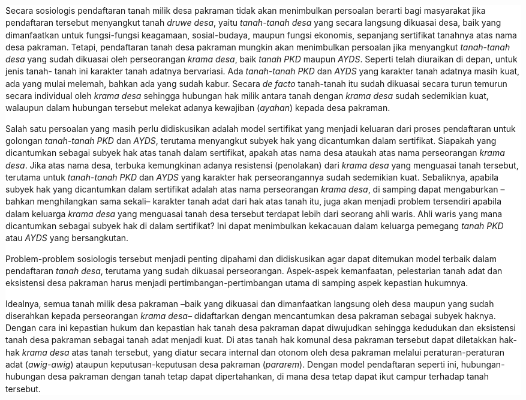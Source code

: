 <p><span class="font2">Secara sosiologis pendaftaran tanah milik desa pakraman tidak akan menimbulkan persoalan berarti bagi masyarakat jika pendaftaran tersebut menyangkut tanah </span><span class="font2" style="font-style:italic;">druwe desa</span><span class="font2">, yaitu </span><span class="font2" style="font-style:italic;">tanah-tanah desa</span><span class="font2"> yang secara langsung dikuasai desa, baik yang dimanfaatkan untuk fungsi-fungsi keagamaan, sosial-budaya, maupun fungsi ekonomis, sepanjang sertifikat tanahnya atas nama desa pakraman. Tetapi, pendaftaran tanah desa pakraman mungkin akan menimbulkan persoalan jika menyangkut </span><span class="font2" style="font-style:italic;">tanah-tanah desa</span><span class="font2"> yang sudah dikuasai oleh perseorangan </span><span class="font2" style="font-style:italic;">krama desa</span><span class="font2">, baik </span><span class="font2" style="font-style:italic;">tanah PKD</span><span class="font2"> maupun </span><span class="font2" style="font-style:italic;">AYDS</span><span class="font2">. Seperti telah diuraikan di depan, untuk jenis tanah- tanah ini karakter tanah adatnya bervariasi. Ada </span><span class="font2" style="font-style:italic;">tanah-tanah PKD</span><span class="font2"> dan </span><span class="font2" style="font-style:italic;">AYDS</span><span class="font2"> yang karakter tanah adatnya masih kuat, ada yang mulai melemah, bahkan ada yang sudah kabur. Secara </span><span class="font2" style="font-style:italic;">de facto</span><span class="font2"> tanah-tanah itu sudah dikuasai secara turun temurun secara individual oleh </span><span class="font2" style="font-style:italic;">krama desa</span><span class="font2"> sehingga hubungan hak milik antara tanah dengan </span><span class="font2" style="font-style:italic;">krama desa</span><span class="font2"> sudah sedemikian kuat, walaupun dalam hubungan tersebut melekat adanya kewajiban (</span><span class="font2" style="font-style:italic;">ayahan</span><span class="font2">) kepada desa pakraman.</span></p>
<p><span class="font2">Salah satu persoalan yang masih perlu didiskusikan adalah model sertifikat yang menjadi keluaran dari proses pendaftaran untuk golongan </span><span class="font2" style="font-style:italic;">tanah-tanah PKD</span><span class="font2"> dan </span><span class="font2" style="font-style:italic;">AYDS</span><span class="font2">, terutama menyangkut subyek hak yang dicantumkan dalam sertifikat. Siapakah yang dicantumkan sebagai subyek hak atas tanah dalam sertifikat, apakah atas nama desa ataukah atas nama perseorangan </span><span class="font2" style="font-style:italic;">krama desa</span><span class="font2">. Jika atas nama desa, terbuka kemungkinan adanya resistensi (penolakan) dari </span><span class="font2" style="font-style:italic;">krama desa</span><span class="font2"> yang menguasai tanah tersebut, terutama untuk </span><span class="font2" style="font-style:italic;">tanah-tanah PKD</span><span class="font2"> dan </span><span class="font2" style="font-style:italic;">AYDS</span><span class="font2"> yang karakter hak perseorangannya sudah sedemikian kuat. Sebaliknya, apabila subyek hak yang dicantumkan dalam sertifikat adalah atas nama perseorangan </span><span class="font2" style="font-style:italic;">krama desa</span><span class="font2">, di samping dapat mengaburkan –bahkan menghilangkan sama sekali– karakter tanah adat dari hak atas tanah itu, juga akan menjadi problem tersendiri apabila dalam keluarga </span><span class="font2" style="font-style:italic;">krama desa</span><span class="font2"> yang menguasai tanah desa tersebut terdapat lebih dari seorang ahli waris. Ahli waris yang mana dicantumkan sebagai subyek hak di dalam sertifikat? Ini dapat menimbulkan kekacauan dalam keluarga pemegang </span><span class="font2" style="font-style:italic;">tanah PKD</span><span class="font2"> atau </span><span class="font2" style="font-style:italic;">AYDS</span><span class="font2"> yang bersangkutan.</span></p>
<p><span class="font2">Problem-problem sosiologis tersebut menjadi penting dipahami dan didiskusikan agar dapat ditemukan model terbaik dalam pendaftaran </span><span class="font2" style="font-style:italic;">tanah desa</span><span class="font2">, terutama yang sudah dikuasai perseorangan. Aspek-aspek kemanfaatan, pelestarian tanah adat dan eksistensi desa pakraman harus menjadi pertimbangan-pertimbangan utama di samping aspek kepastian hukumnya.</span></p>
<p><span class="font2">Idealnya, semua tanah milik desa pakraman –baik yang dikuasai dan dimanfaatkan langsung oleh desa maupun yang sudah diserahkan kepada perseorangan </span><span class="font2" style="font-style:italic;">krama desa– </span><span class="font2">didaftarkan dengan mencantumkan desa pakraman sebagai subyek haknya. Dengan cara ini kepastian hukum dan kepastian hak tanah desa pakraman dapat diwujudkan sehingga kedudukan dan eksistensi tanah desa pakraman sebagai tanah adat menjadi kuat. Di atas tanah hak komunal desa pakraman tersebut dapat diletakkan hak-hak </span><span class="font2" style="font-style:italic;">krama desa</span><span class="font2"> atas tanah tersebut, yang diatur secara internal dan otonom oleh desa pakraman melalui peraturan-peraturan adat (</span><span class="font2" style="font-style:italic;">awig-awig</span><span class="font2">) ataupun keputusan-keputusan desa pakraman (</span><span class="font2" style="font-style:italic;">pararem</span><span class="font2">). Dengan model pendaftaran seperti ini, hubungan-hubungan desa pakraman dengan tanah tetap dapat dipertahankan, di mana desa tetap dapat ikut campur terhadap tanah tersebut.</span></p>